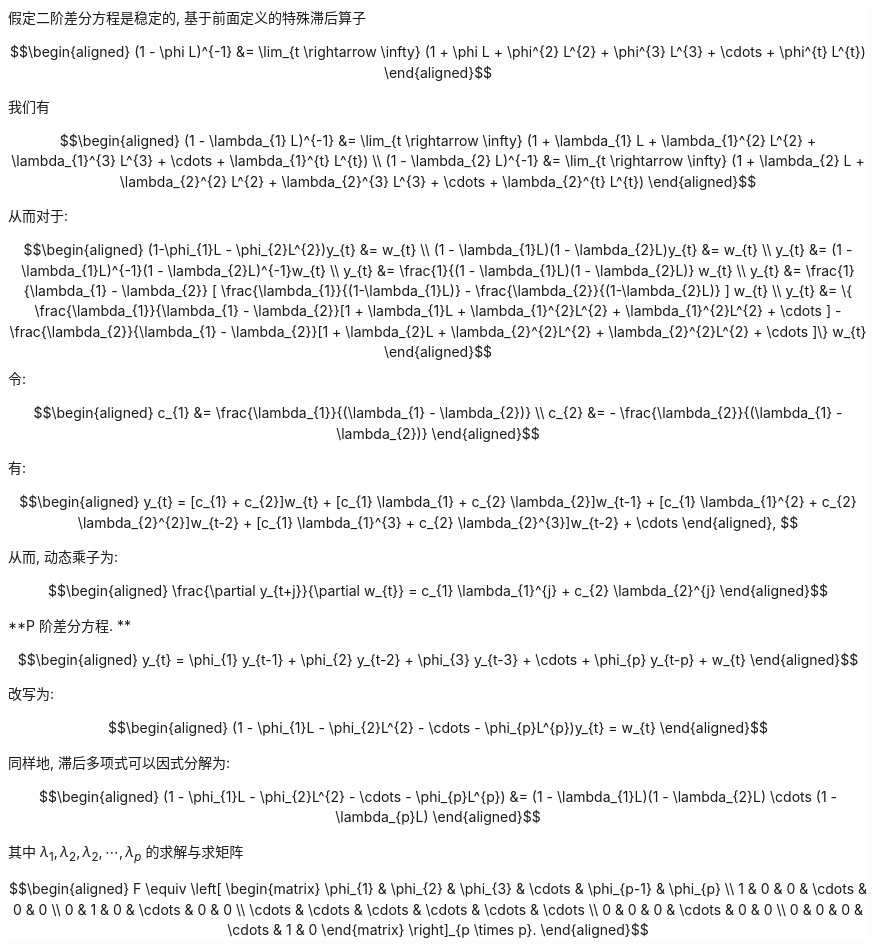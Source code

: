 
假定二阶差分方程是稳定的, 基于前面定义的特殊滞后算子

$$\begin{aligned} (1 - \phi L)^{-1} &= \lim_{t \rightarrow \infty} (1 + \phi L + \phi^{2} L^{2} + \phi^{3} L^{3} + \cdots + \phi^{t} L^{t}) \end{aligned}$$ 

我们有

$$\begin{aligned} (1 - \lambda_{1} L)^{-1} &= \lim_{t \rightarrow \infty} (1 + \lambda_{1} L + \lambda_{1}^{2} L^{2} + \lambda_{1}^{3} L^{3} + \cdots + \lambda_{1}^{t} L^{t}) \\ (1 - \lambda_{2} L)^{-1} &= \lim_{t \rightarrow \infty} (1 + \lambda_{2} L + \lambda_{2}^{2} L^{2} + \lambda_{2}^{3} L^{3} + \cdots + \lambda_{2}^{t} L^{t}) \end{aligned}$$ 

从而对于: 

$$\begin{aligned} (1-\phi_{1}L - \phi_{2}L^{2})y_{t} &= w_{t} \\ (1 - \lambda_{1}L)(1 - \lambda_{2}L)y_{t} &= w_{t} \\ y_{t} &= (1 - \lambda_{1}L)^{-1}(1 - \lambda_{2}L)^{-1}w_{t} \\ y_{t} &= \frac{1}{(1 - \lambda_{1}L)(1 - \lambda_{2}L)} w_{t}  \\ y_{t} &= \frac{1}{\lambda_{1} - \lambda_{2}} [ \frac{\lambda_{1}}{(1-\lambda_{1}L)} - \frac{\lambda_{2}}{(1-\lambda_{2}L)} ] w_{t} \\ y_{t} &= \{ \frac{\lambda_{1}}{\lambda_{1} - \lambda_{2}}[1 + \lambda_{1}L + \lambda_{1}^{2}L^{2} + \lambda_{1}^{2}L^{2} + \cdots ] - \frac{\lambda_{2}}{\lambda_{1} - \lambda_{2}}[1 + \lambda_{2}L + \lambda_{2}^{2}L^{2} + \lambda_{2}^{2}L^{2} + \cdots ]\} w_{t} \end{aligned}$$ 令: 

$$\begin{aligned} c_{1} &= \frac{\lambda_{1}}{(\lambda_{1} - \lambda_{2})} \\ c_{2} &= - \frac{\lambda_{2}}{(\lambda_{1} - \lambda_{2})} \end{aligned}$$ 

有: 

$$\begin{aligned} y_{t} = [c_{1} + c_{2}]w_{t} + [c_{1} \lambda_{1} + c_{2} \lambda_{2}]w_{t-1} + [c_{1} \lambda_{1}^{2} + c_{2} \lambda_{2}^{2}]w_{t-2} + [c_{1} \lambda_{1}^{3} + c_{2} \lambda_{2}^{3}]w_{t-2} + \cdots \end{aligned}, $$ 

从而, 动态乘子为: 

$$\begin{aligned} \frac{\partial y_{t+j}}{\partial w_{t}} = c_{1} \lambda_{1}^{j} + c_{2} \lambda_{2}^{j} \end{aligned}$$ 





**P 阶差分方程. ** 

$$\begin{aligned} y_{t} = \phi_{1} y_{t-1} + \phi_{2} y_{t-2} + \phi_{3} y_{t-3} + \cdots + \phi_{p} y_{t-p} + w_{t} \end{aligned}$$ 

改写为: 

$$\begin{aligned} (1 - \phi_{1}L - \phi_{2}L^{2} - \cdots - \phi_{p}L^{p})y_{t} = w_{t} \end{aligned}$$ 

同样地, 滞后多项式可以因式分解为: 

$$\begin{aligned} (1 - \phi_{1}L - \phi_{2}L^{2} - \cdots - \phi_{p}L^{p}) &= (1 - \lambda_{1}L)(1 - \lambda_{2}L) \cdots (1 - \lambda_{p}L) \end{aligned}$$ 

其中 $\lambda_{1}, \lambda_{2}, \lambda_{2}, \cdots , \lambda_{p}$ 的求解与求矩阵

$$\begin{aligned} F \equiv \left[ \begin{matrix} \phi_{1} & \phi_{2} & \phi_{3} & \cdots & \phi_{p-1} & \phi_{p} \\ 1 & 0 & 0 & \cdots & 0 & 0 \\ 0 & 1 & 0 & \cdots & 0 & 0 \\ \cdots & \cdots & \cdots & \cdots & \cdots & \cdots \\ 0 & 0 & 0 & \cdots & 0 & 0 \\ 0 & 0 & 0 & \cdots & 1 & 0 \end{matrix} \right]_{p \times p}. \end{aligned}$$ 
